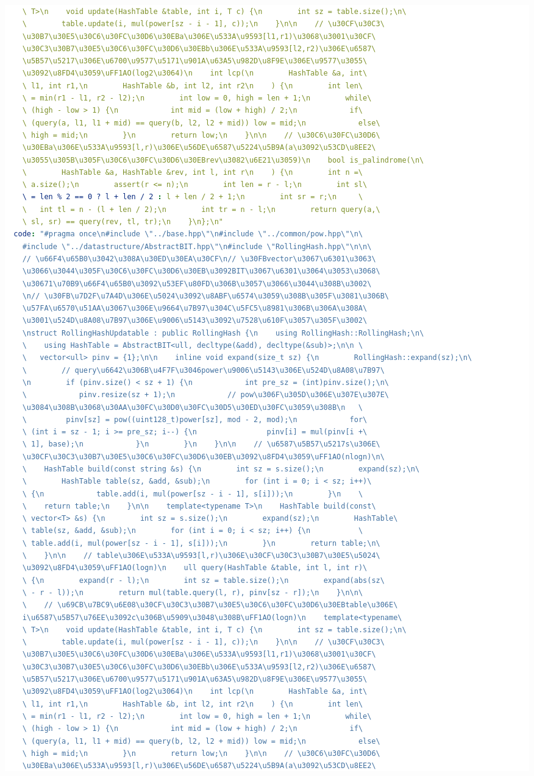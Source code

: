 ```yaml
    \ T>\n    void update(HashTable &table, int i, T c) {\n        int sz = table.size();\n\
    \        table.update(i, mul(power[sz - i - 1], c));\n    }\n\n    // \u30CF\u30C3\
    \u30B7\u30E5\u30C6\u30FC\u30D6\u30EBa\u306E\u533A\u9593[l1,r1)\u3068\u3001\u30CF\
    \u30C3\u30B7\u30E5\u30C6\u30FC\u30D6\u30EBb\u306E\u533A\u9593[l2,r2)\u306E\u6587\
    \u5B57\u5217\u306E\u6700\u9577\u5171\u901A\u63A5\u982D\u8F9E\u306E\u9577\u3055\
    \u3092\u8FD4\u3059\uFF1AO(log2\u3064)\n    int lcp(\n        HashTable &a, int\
    \ l1, int r1,\n        HashTable &b, int l2, int r2\n    ) {\n        int len\
    \ = min(r1 - l1, r2 - l2);\n        int low = 0, high = len + 1;\n        while\
    \ (high - low > 1) {\n            int mid = (low + high) / 2;\n            if\
    \ (query(a, l1, l1 + mid) == query(b, l2, l2 + mid)) low = mid;\n            else\
    \ high = mid;\n        }\n        return low;\n    }\n\n    // \u30C6\u30FC\u30D6\
    \u30EBa\u306E\u533A\u9593[l,r)\u306E\u56DE\u6587\u5224\u5B9A(a\u3092\u53CD\u8EE2\
    \u3055\u305B\u305F\u30C6\u30FC\u30D6\u30EBrev\u3082\u6E21\u3059)\n    bool is_palindrome(\n\
    \        HashTable &a, HashTable &rev, int l, int r\n    ) {\n        int n =\
    \ a.size();\n        assert(r <= n);\n        int len = r - l;\n        int sl\
    \ = len % 2 == 0 ? l + len / 2 : l + len / 2 + 1;\n        int sr = r;\n     \
    \   int tl = n - (l + len / 2);\n        int tr = n - l;\n        return query(a,\
    \ sl, sr) == query(rev, tl, tr);\n    }\n};\n"
  code: "#pragma once\n#include \"../base.hpp\"\n#include \"../common/pow.hpp\"\n\
    #include \"../datastructure/AbstractBIT.hpp\"\n#include \"RollingHash.hpp\"\n\n\
    // \u66F4\u65B0\u3042\u308A\u30ED\u30EA\u30CF\n// \u30FBvector\u3067\u6301\u3063\
    \u3066\u3044\u305F\u30C6\u30FC\u30D6\u30EB\u3092BIT\u3067\u6301\u3064\u3053\u3068\
    \u30671\u70B9\u66F4\u65B0\u3092\u53EF\u80FD\u306B\u3057\u3066\u3044\u308B\u3002\
    \n// \u30FB\u7D2F\u7A4D\u306E\u5024\u3092\u8ABF\u6574\u3059\u308B\u305F\u3081\u306B\
    \u57FA\u6570\u51AA\u3067\u306E\u9664\u7B97\u304C\u5FC5\u8981\u306B\u306A\u308A\
    \u3001\u524D\u8A08\u7B97\u306E\u9006\u5143\u3092\u7528\u610F\u3057\u305F\u3002\
    \nstruct RollingHashUpdatable : public RollingHash {\n    using RollingHash::RollingHash;\n\
    \    using HashTable = AbstractBIT<ull, decltype(&add), decltype(&sub)>;\n\n \
    \   vector<ull> pinv = {1};\n\n    inline void expand(size_t sz) {\n        RollingHash::expand(sz);\n\
    \        // query\u6642\u306B\u4F7F\u3046power\u9006\u5143\u306E\u524D\u8A08\u7B97\
    \n        if (pinv.size() < sz + 1) {\n            int pre_sz = (int)pinv.size();\n\
    \            pinv.resize(sz + 1);\n            // pow\u306F\u305D\u306E\u307E\u307E\
    \u3084\u308B\u3068\u30AA\u30FC\u30D0\u30FC\u30D5\u30ED\u30FC\u3059\u308B\n   \
    \         pinv[sz] = pow((uint128_t)power[sz], mod - 2, mod);\n            for\
    \ (int i = sz - 1; i >= pre_sz; i--) {\n                pinv[i] = mul(pinv[i +\
    \ 1], base);\n            }\n        }\n    }\n\n    // \u6587\u5B57\u5217s\u306E\
    \u30CF\u30C3\u30B7\u30E5\u30C6\u30FC\u30D6\u30EB\u3092\u8FD4\u3059\uFF1AO(nlogn)\n\
    \    HashTable build(const string &s) {\n        int sz = s.size();\n        expand(sz);\n\
    \        HashTable table(sz, &add, &sub);\n        for (int i = 0; i < sz; i++)\
    \ {\n            table.add(i, mul(power[sz - i - 1], s[i]));\n        }\n    \
    \    return table;\n    }\n\n    template<typename T>\n    HashTable build(const\
    \ vector<T> &s) {\n        int sz = s.size();\n        expand(sz);\n        HashTable\
    \ table(sz, &add, &sub);\n        for (int i = 0; i < sz; i++) {\n           \
    \ table.add(i, mul(power[sz - i - 1], s[i]));\n        }\n        return table;\n\
    \    }\n\n    // table\u306E\u533A\u9593[l,r)\u306E\u30CF\u30C3\u30B7\u30E5\u5024\
    \u3092\u8FD4\u3059\uFF1AO(logn)\n    ull query(HashTable &table, int l, int r)\
    \ {\n        expand(r - l);\n        int sz = table.size();\n        expand(abs(sz\
    \ - r - l));\n        return mul(table.query(l, r), pinv[sz - r]);\n    }\n\n\
    \    // \u69CB\u7BC9\u6E08\u30CF\u30C3\u30B7\u30E5\u30C6\u30FC\u30D6\u30EBtable\u306E\
    i\u6587\u5B57\u76EE\u3092c\u306B\u5909\u3048\u308B\uFF1AO(logn)\n    template<typename\
    \ T>\n    void update(HashTable &table, int i, T c) {\n        int sz = table.size();\n\
    \        table.update(i, mul(power[sz - i - 1], c));\n    }\n\n    // \u30CF\u30C3\
    \u30B7\u30E5\u30C6\u30FC\u30D6\u30EBa\u306E\u533A\u9593[l1,r1)\u3068\u3001\u30CF\
    \u30C3\u30B7\u30E5\u30C6\u30FC\u30D6\u30EBb\u306E\u533A\u9593[l2,r2)\u306E\u6587\
    \u5B57\u5217\u306E\u6700\u9577\u5171\u901A\u63A5\u982D\u8F9E\u306E\u9577\u3055\
    \u3092\u8FD4\u3059\uFF1AO(log2\u3064)\n    int lcp(\n        HashTable &a, int\
    \ l1, int r1,\n        HashTable &b, int l2, int r2\n    ) {\n        int len\
    \ = min(r1 - l1, r2 - l2);\n        int low = 0, high = len + 1;\n        while\
    \ (high - low > 1) {\n            int mid = (low + high) / 2;\n            if\
    \ (query(a, l1, l1 + mid) == query(b, l2, l2 + mid)) low = mid;\n            else\
    \ high = mid;\n        }\n        return low;\n    }\n\n    // \u30C6\u30FC\u30D6\
    \u30EBa\u306E\u533A\u9593[l,r)\u306E\u56DE\u6587\u5224\u5B9A(a\u3092\u53CD\u8EE2\
```